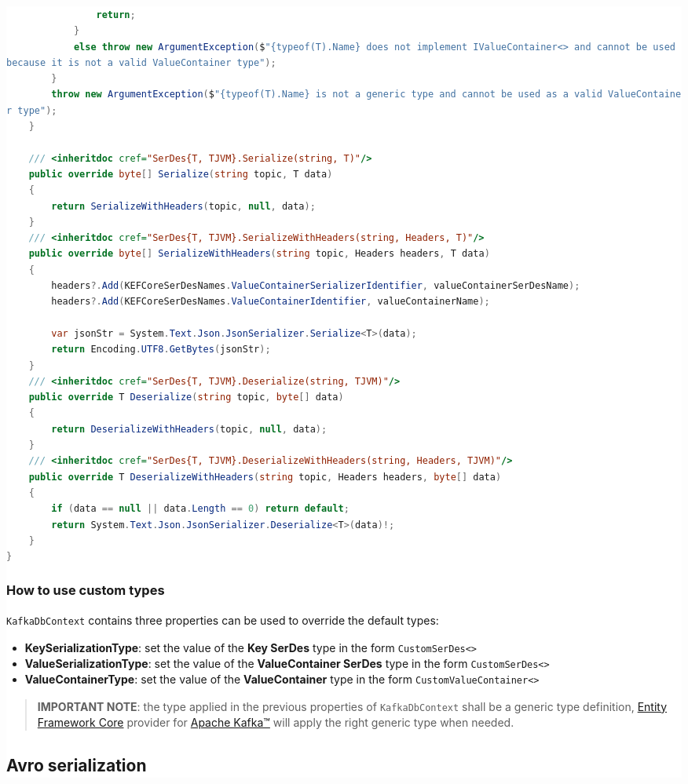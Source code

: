 ```C#
                return;
            }
            else throw new ArgumentException($"{typeof(T).Name} does not implement IValueContainer<> and cannot be used because it is not a valid ValueContainer type");
        }
        throw new ArgumentException($"{typeof(T).Name} is not a generic type and cannot be used as a valid ValueContainer type");
    }

    /// <inheritdoc cref="SerDes{T, TJVM}.Serialize(string, T)"/>
    public override byte[] Serialize(string topic, T data)
    {
        return SerializeWithHeaders(topic, null, data);
    }
    /// <inheritdoc cref="SerDes{T, TJVM}.SerializeWithHeaders(string, Headers, T)"/>
    public override byte[] SerializeWithHeaders(string topic, Headers headers, T data)
    {
        headers?.Add(KEFCoreSerDesNames.ValueContainerSerializerIdentifier, valueContainerSerDesName);
        headers?.Add(KEFCoreSerDesNames.ValueContainerIdentifier, valueContainerName);

        var jsonStr = System.Text.Json.JsonSerializer.Serialize<T>(data);
        return Encoding.UTF8.GetBytes(jsonStr);
    }
    /// <inheritdoc cref="SerDes{T, TJVM}.Deserialize(string, TJVM)"/>
    public override T Deserialize(string topic, byte[] data)
    {
        return DeserializeWithHeaders(topic, null, data);
    }
    /// <inheritdoc cref="SerDes{T, TJVM}.DeserializeWithHeaders(string, Headers, TJVM)"/>
    public override T DeserializeWithHeaders(string topic, Headers headers, byte[] data)
    {
        if (data == null || data.Length == 0) return default;
        return System.Text.Json.JsonSerializer.Deserialize<T>(data)!;
    }
}
```

### How to use custom types 

`KafkaDbContext` contains three properties can be used to override the default types:
- **KeySerializationType**: set the value of the **Key SerDes** type in the form `CustomSerDes<>`
- **ValueSerializationType**: set the value of the **ValueContainer SerDes** type in the form `CustomSerDes<>`
- **ValueContainerType**: set the value of the **ValueContainer** type in the form `CustomValueContainer<>`

> **IMPORTANT NOTE**: the type applied in the previous properties of `KafkaDbContext` shall be a generic type definition, [Entity Framework Core](https://learn.microsoft.com/it-it/ef/core/) provider for [Apache Kafka™](https://kafka.apache.org/) will apply the right generic type when needed.

## **Avro** serialization
